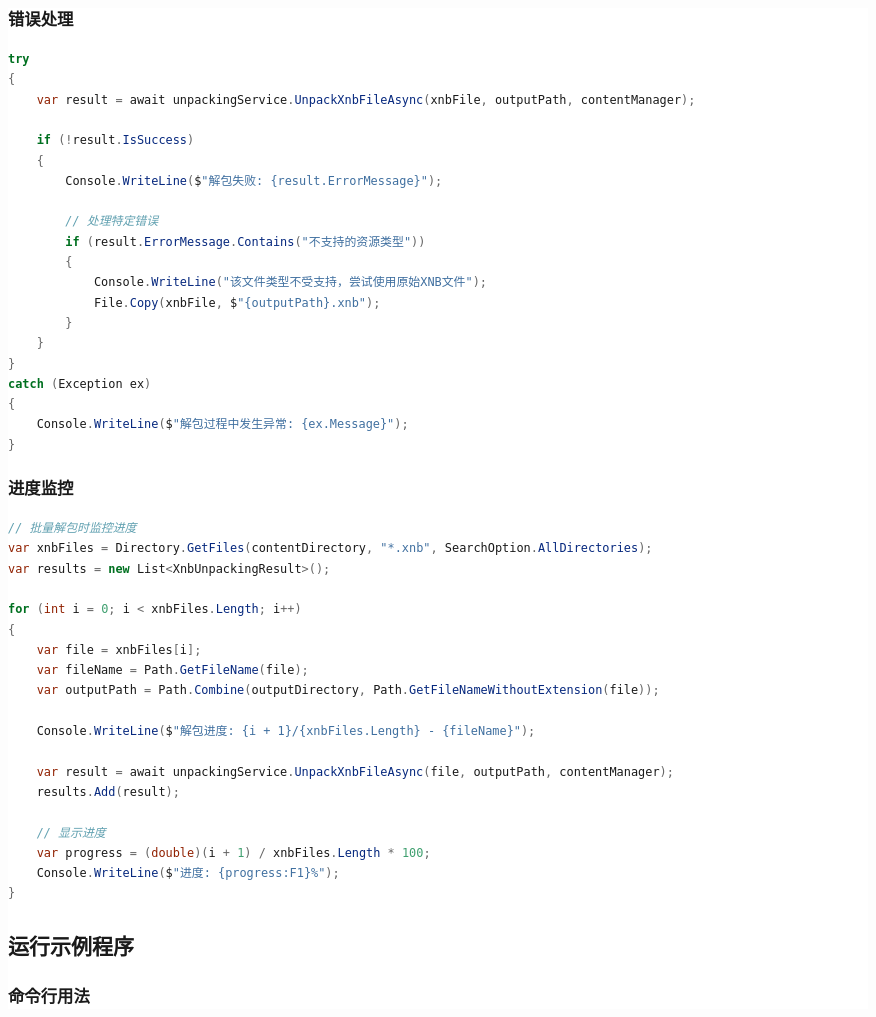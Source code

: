 ### 错误处理

```csharp
try
{
    var result = await unpackingService.UnpackXnbFileAsync(xnbFile, outputPath, contentManager);
    
    if (!result.IsSuccess)
    {
        Console.WriteLine($"解包失败: {result.ErrorMessage}");
        
        // 处理特定错误
        if (result.ErrorMessage.Contains("不支持的资源类型"))
        {
            Console.WriteLine("该文件类型不受支持，尝试使用原始XNB文件");
            File.Copy(xnbFile, $"{outputPath}.xnb");
        }
    }
}
catch (Exception ex)
{
    Console.WriteLine($"解包过程中发生异常: {ex.Message}");
}
```

### 进度监控

```csharp
// 批量解包时监控进度
var xnbFiles = Directory.GetFiles(contentDirectory, "*.xnb", SearchOption.AllDirectories);
var results = new List<XnbUnpackingResult>();

for (int i = 0; i < xnbFiles.Length; i++)
{
    var file = xnbFiles[i];
    var fileName = Path.GetFileName(file);
    var outputPath = Path.Combine(outputDirectory, Path.GetFileNameWithoutExtension(file));
    
    Console.WriteLine($"解包进度: {i + 1}/{xnbFiles.Length} - {fileName}");
    
    var result = await unpackingService.UnpackXnbFileAsync(file, outputPath, contentManager);
    results.Add(result);
    
    // 显示进度
    var progress = (double)(i + 1) / xnbFiles.Length * 100;
    Console.WriteLine($"进度: {progress:F1}%");
}
```

## 运行示例程序

### 命令行用法
